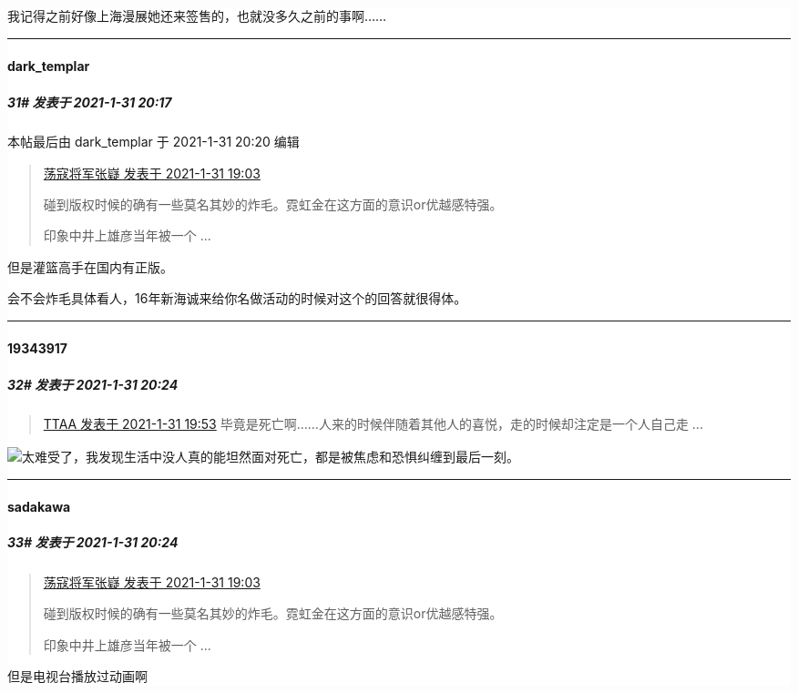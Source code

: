 

我记得之前好像上海漫展她还来签售的，也就没多久之前的事啊……







*****

####  dark_templar  
##### 31#       发表于 2021-1-31 20:17



 本帖最后由 dark_templar 于 2021-1-31 20:20 编辑 
<blockquote><a href="httphttps://bbs.saraba1st.com/2b/forum.php?mod=redirect&amp;goto=findpost&amp;pid=50199969&amp;ptid=1985593" target="_blank">荡寇将军张嶷 发表于 2021-1-31 19:03</a>

碰到版权时候的确有一些莫名其妙的炸毛。霓虹金在这方面的意识or优越感特强。

印象中井上雄彦当年被一个 ...</blockquote>
但是灌篮高手在国内有正版。


会不会炸毛具体看人，16年新海诚来给你名做活动的时候对这个的回答就很得体。







*****

####  19343917  
##### 32#       发表于 2021-1-31 20:24



<blockquote><a href="httphttps://bbs.saraba1st.com/2b/forum.php?mod=redirect&amp;goto=findpost&amp;pid=50200422&amp;ptid=1985593" target="_blank">TTAA 发表于 2021-1-31 19:53</a>
毕竟是死亡啊……人来的时候伴随着其他人的喜悦，走的时候却注定是一个人自己走 ...</blockquote>
<img src="https://static.saraba1st.com/image/smiley/face2017/001.png" referrerpolicy="no-referrer">太难受了，我发现生活中没人真的能坦然面对死亡，都是被焦虑和恐惧纠缠到最后一刻。







*****

####  sadakawa  
##### 33#       发表于 2021-1-31 20:24



<blockquote><a href="httphttps://bbs.saraba1st.com/2b/forum.php?mod=redirect&amp;goto=findpost&amp;pid=50199969&amp;ptid=1985593" target="_blank">荡寇将军张嶷 发表于 2021-1-31 19:03</a>

碰到版权时候的确有一些莫名其妙的炸毛。霓虹金在这方面的意识or优越感特强。

印象中井上雄彦当年被一个 ...</blockquote>
但是电视台播放过动画啊

